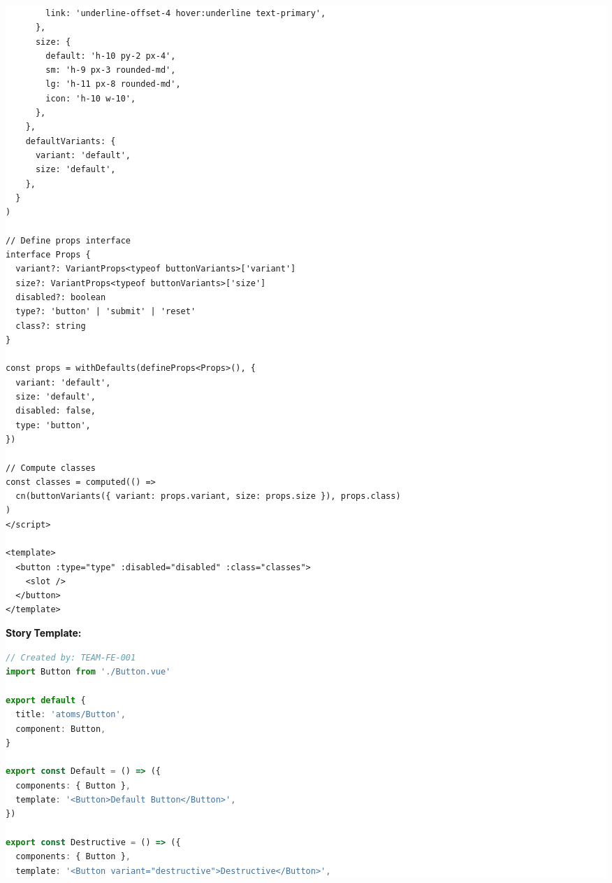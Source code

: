 ```vue
        link: 'underline-offset-4 hover:underline text-primary',
      },
      size: {
        default: 'h-10 py-2 px-4',
        sm: 'h-9 px-3 rounded-md',
        lg: 'h-11 px-8 rounded-md',
        icon: 'h-10 w-10',
      },
    },
    defaultVariants: {
      variant: 'default',
      size: 'default',
    },
  }
)

// Define props interface
interface Props {
  variant?: VariantProps<typeof buttonVariants>['variant']
  size?: VariantProps<typeof buttonVariants>['size']
  disabled?: boolean
  type?: 'button' | 'submit' | 'reset'
  class?: string
}

const props = withDefaults(defineProps<Props>(), {
  variant: 'default',
  size: 'default',
  disabled: false,
  type: 'button',
})

// Compute classes
const classes = computed(() =>
  cn(buttonVariants({ variant: props.variant, size: props.size }), props.class)
)
</script>

<template>
  <button :type="type" :disabled="disabled" :class="classes">
    <slot />
  </button>
</template>
```

**Story Template:**

```typescript
// Created by: TEAM-FE-001
import Button from './Button.vue'

export default {
  title: 'atoms/Button',
  component: Button,
}

export const Default = () => ({
  components: { Button },
  template: '<Button>Default Button</Button>',
})

export const Destructive = () => ({
  components: { Button },
  template: '<Button variant="destructive">Destructive</Button>',
```